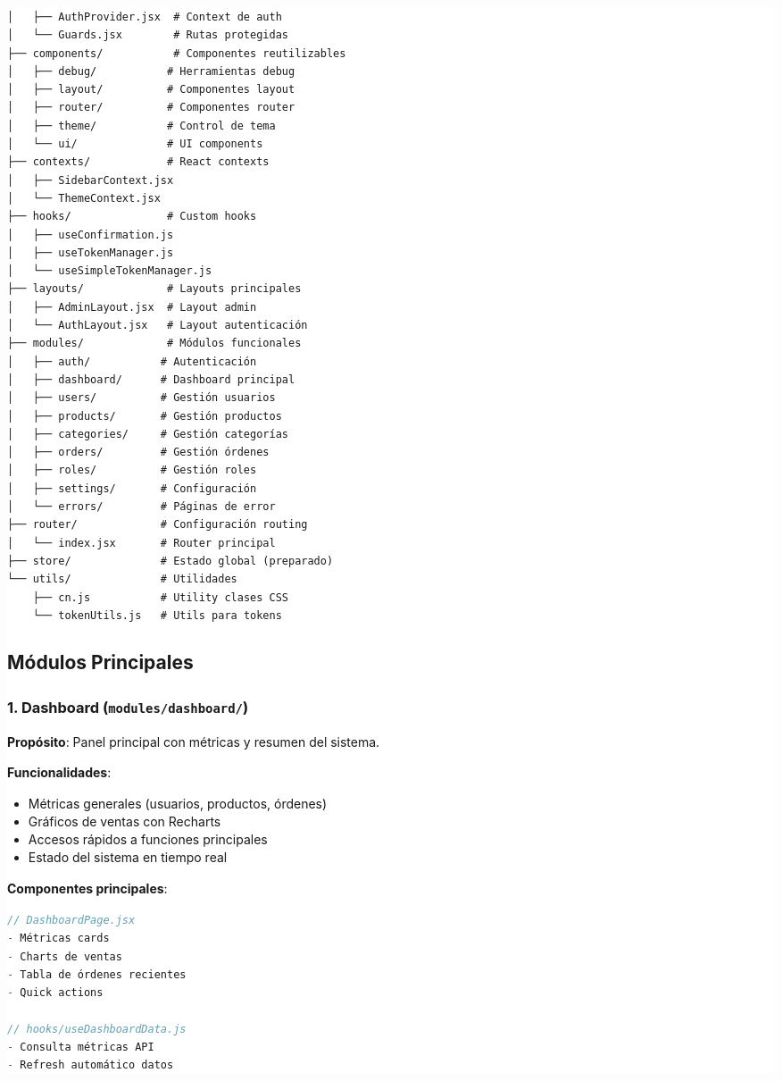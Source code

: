 ```
│   ├── AuthProvider.jsx  # Context de auth
│   └── Guards.jsx        # Rutas protegidas
├── components/           # Componentes reutilizables
│   ├── debug/           # Herramientas debug
│   ├── layout/          # Componentes layout
│   ├── router/          # Componentes router
│   ├── theme/           # Control de tema
│   └── ui/              # UI components
├── contexts/            # React contexts
│   ├── SidebarContext.jsx
│   └── ThemeContext.jsx
├── hooks/               # Custom hooks
│   ├── useConfirmation.js
│   ├── useTokenManager.js
│   └── useSimpleTokenManager.js
├── layouts/             # Layouts principales
│   ├── AdminLayout.jsx  # Layout admin
│   └── AuthLayout.jsx   # Layout autenticación
├── modules/             # Módulos funcionales
│   ├── auth/           # Autenticación
│   ├── dashboard/      # Dashboard principal
│   ├── users/          # Gestión usuarios
│   ├── products/       # Gestión productos
│   ├── categories/     # Gestión categorías
│   ├── orders/         # Gestión órdenes
│   ├── roles/          # Gestión roles
│   ├── settings/       # Configuración
│   └── errors/         # Páginas de error
├── router/             # Configuración routing
│   └── index.jsx       # Router principal
├── store/              # Estado global (preparado)
└── utils/              # Utilidades
    ├── cn.js           # Utility clases CSS
    └── tokenUtils.js   # Utils para tokens
```

## Módulos Principales

### 1. Dashboard (`modules/dashboard/`)
**Propósito**: Panel principal con métricas y resumen del sistema.

**Funcionalidades**:
- Métricas generales (usuarios, productos, órdenes)
- Gráficos de ventas con Recharts
- Accesos rápidos a funciones principales
- Estado del sistema en tiempo real

**Componentes principales**:
```jsx
// DashboardPage.jsx
- Métricas cards
- Charts de ventas
- Tabla de órdenes recientes
- Quick actions

// hooks/useDashboardData.js
- Consulta métricas API
- Refresh automático datos
```
